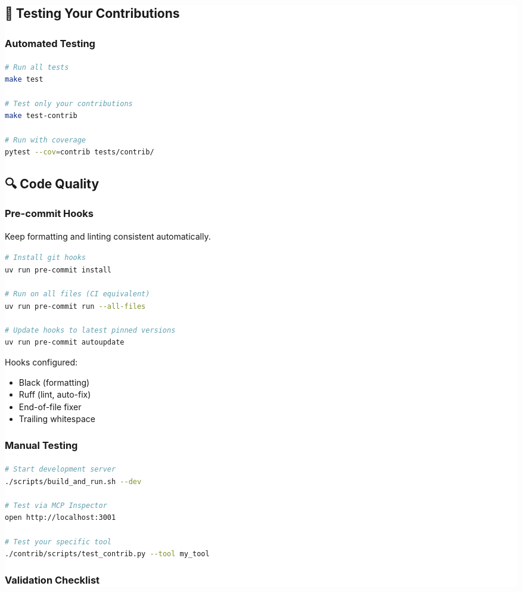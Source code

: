 ## 🧪 Testing Your Contributions

### Automated Testing

```bash
# Run all tests
make test

# Test only your contributions
make test-contrib

# Run with coverage
pytest --cov=contrib tests/contrib/
```

## 🔍 Code Quality

### Pre-commit Hooks

Keep formatting and linting consistent automatically.

```bash
# Install git hooks
uv run pre-commit install

# Run on all files (CI equivalent)
uv run pre-commit run --all-files

# Update hooks to latest pinned versions
uv run pre-commit autoupdate
```

Hooks configured:
- Black (formatting)
- Ruff (lint, auto-fix)
- End-of-file fixer
- Trailing whitespace

### Manual Testing

```bash
# Start development server
./scripts/build_and_run.sh --dev

# Test via MCP Inspector
open http://localhost:3001

# Test your specific tool
./contrib/scripts/test_contrib.py --tool my_tool
```

### Validation Checklist
